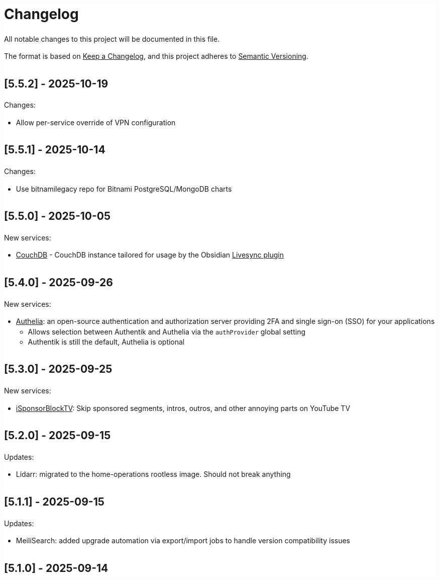 # Changelog

All notable changes to this project will be documented in this file.

The format is based on [Keep a Changelog](https://keepachangelog.com/en/1.1.0/),
and this project adheres to [Semantic Versioning](https://semver.org/spec/v2.0.0.html).

## \[5.5.2] - 2025-10-19

Changes:
- Allow per-service override of VPN configuration

## \[5.5.1] - 2025-10-14

Changes:
- Use bitnamilegacy repo for Bitnami PostgreSQL/MongoDB charts

## \[5.5.0] - 2025-10-05

New services:
- [CouchDB](https://github.com/apache/couchdb) - CouchDB instance tailored for usage by the Obsidian [Livesync plugin](https://github.com/vrtmrz/obsidian-livesync)

## \[5.4.0] - 2025-09-26

New services:
- [Authelia](https://www.authelia.com/): an open-source authentication and authorization server providing 2FA and single sign-on (SSO) for your applications
    - Allows selection between Authentik and Authelia via the `authProvider` global setting
    - Authentik is still the default, Authelia is optional

## \[5.3.0] - 2025-09-25

New services:
- [iSponsorBlockTV](https://github.com/dmunozv04/iSponsorBlockTV): Skip sponsored segments, intros, outros, and other annoying parts on YouTube TV

## \[5.2.0] - 2025-09-15

Updates:
- Lidarr: migrated to the home-operations rootless image. Should not break anything

## \[5.1.1] - 2025-09-15

Updates:
- MeiliSearch: added upgrade automation via export/import jobs to handle version compatibility issues

## \[5.1.0] - 2025-09-14
